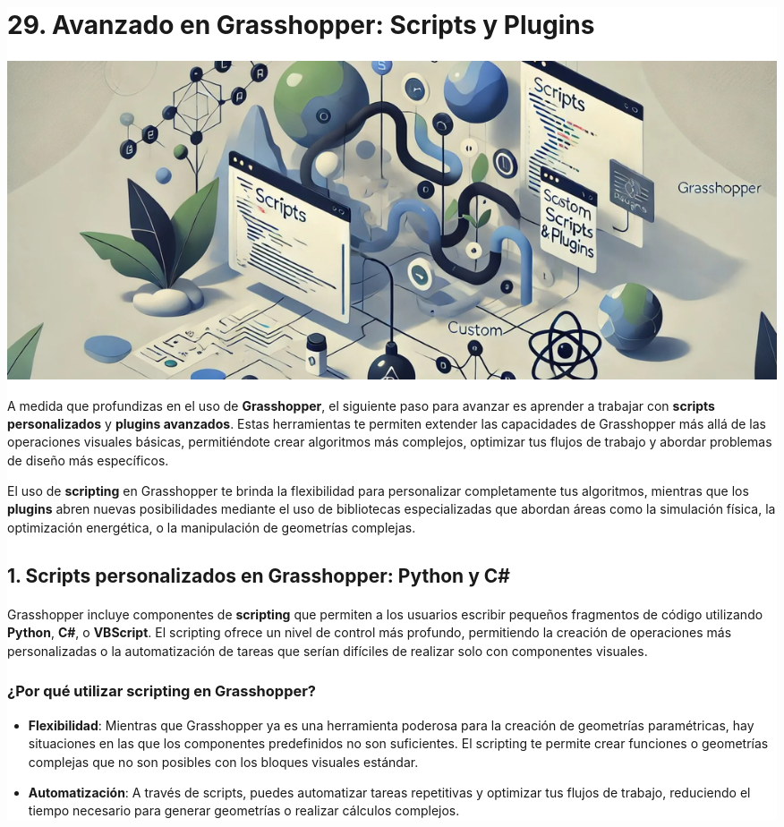 # 29. Avanzado en Grasshopper: Scripts y Plugins

![imagen21-clase29](seccion6-imagenes/2024-09-28_11-01-27-e54ac08fd04a3450ffd1b750ca3e21fc.webp)

A medida que profundizas en el uso de **Grasshopper**, el siguiente paso para avanzar es aprender a trabajar con **scripts personalizados** y
**plugins avanzados**. Estas herramientas te permiten extender las capacidades de Grasshopper más allá de las operaciones visuales básicas,
permitiéndote crear algoritmos más complejos, optimizar tus flujos de trabajo y abordar problemas de diseño más específicos.

El uso de **scripting** en Grasshopper te brinda la flexibilidad para personalizar completamente tus algoritmos, mientras que los **plugins**
abren nuevas posibilidades mediante el uso de bibliotecas especializadas que abordan áreas como la simulación física, la optimización energética, o la manipulación de geometrías complejas.

## 1. Scripts personalizados en Grasshopper: Python y C#

Grasshopper incluye componentes de **scripting** que permiten a los usuarios escribir pequeños fragmentos de código utilizando **Python**,
**C#**, o **VBScript**. El scripting ofrece un nivel de control más profundo, permitiendo la creación de operaciones más personalizadas o la
automatización de tareas que serían difíciles de realizar solo con componentes visuales.

### ¿Por qué utilizar scripting en Grasshopper?

* **Flexibilidad**: Mientras que Grasshopper ya es una herramienta poderosa para la creación de geometrías paramétricas, hay situaciones en las que los componentes predefinidos no son suficientes. El scripting te permite crear funciones o geometrías complejas que no son posibles con los bloques visuales estándar.

* **Automatización**: A través de scripts, puedes automatizar tareas repetitivas y optimizar tus flujos de trabajo, reduciendo el tiempo necesario para generar geometrías o realizar cálculos complejos.
